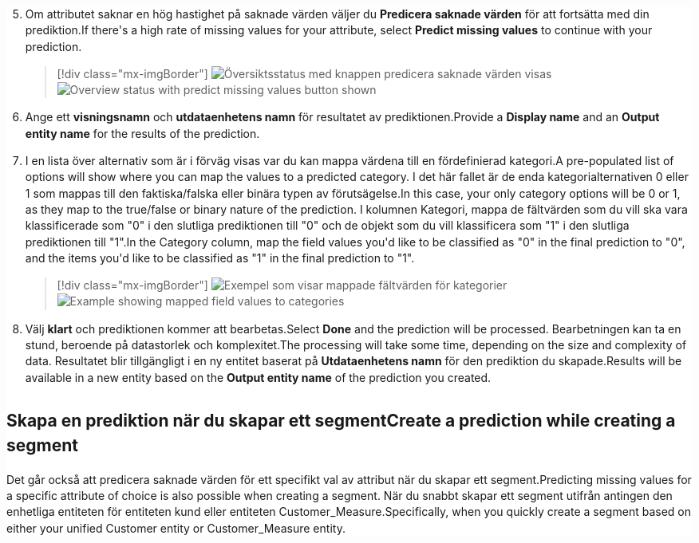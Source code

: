 5. <span data-ttu-id="9920e-123">Om attributet saknar en hög hastighet på saknade värden väljer du **Predicera saknade värden** för att fortsätta med din prediktion.</span><span class="sxs-lookup"><span data-stu-id="9920e-123">If there's a high rate of missing values for your attribute, select **Predict missing values** to continue with your prediction.</span></span>
   > [!div class="mx-imgBorder"]
   > <span data-ttu-id="9920e-124">![Översiktsstatus med knappen predicera saknade värden visas](media/intelligence-overviewpredictmissingvalues.png "Översiktsstatus med knappen predicera saknade värden visas")</span><span class="sxs-lookup"><span data-stu-id="9920e-124">![Overview status with predict missing values button shown](media/intelligence-overviewpredictmissingvalues.png "Overview status with predict missing values button shown")</span></span>

6. <span data-ttu-id="9920e-125">Ange ett **visningsnamn** och **utdataenhetens namn** för resultatet av prediktionen.</span><span class="sxs-lookup"><span data-stu-id="9920e-125">Provide a **Display name** and an **Output entity name** for the results of the prediction.</span></span>

7. <span data-ttu-id="9920e-126">I en lista över alternativ som är i förväg visas var du kan mappa värdena till en fördefinierad kategori.</span><span class="sxs-lookup"><span data-stu-id="9920e-126">A pre-populated list of options will show where you can map the values to a predicted category.</span></span> <span data-ttu-id="9920e-127">I det här fallet är de enda kategorialternativen 0 eller 1 som mappas till den faktiska/falska eller binära typen av förutsägelse.</span><span class="sxs-lookup"><span data-stu-id="9920e-127">In this case, your only category options will be 0 or 1, as they map to the true/false or binary nature of the prediction.</span></span> <span data-ttu-id="9920e-128">I kolumnen Kategori, mappa de fältvärden som du vill ska vara klassificerade som "0" i den slutliga prediktionen till "0" och de objekt som du vill klassificera som "1" i den slutliga prediktionen till "1".</span><span class="sxs-lookup"><span data-stu-id="9920e-128">In the Category column, map the field values you'd like to be classified as "0" in the final prediction to "0", and the items you'd like to be classified as "1" in the final prediction to "1".</span></span>
   > [!div class="mx-imgBorder"]
   > <span data-ttu-id="9920e-129">![Exempel som visar mappade fältvärden för kategorier](media/intelligence-categorymapping.png "Exempel som visar mappade fältvärden för kategorier")</span><span class="sxs-lookup"><span data-stu-id="9920e-129">![Example showing mapped field values to categories](media/intelligence-categorymapping.png "Example showing mapped field values to categories")</span></span>

8. <span data-ttu-id="9920e-130">Välj **klart** och prediktionen kommer att bearbetas.</span><span class="sxs-lookup"><span data-stu-id="9920e-130">Select **Done** and the prediction will be processed.</span></span> <span data-ttu-id="9920e-131">Bearbetningen kan ta en stund, beroende på datastorlek och komplexitet.</span><span class="sxs-lookup"><span data-stu-id="9920e-131">The processing will take some time, depending on the size and complexity of data.</span></span> <span data-ttu-id="9920e-132">Resultatet blir tillgängligt i en ny entitet baserat på **Utdataenhetens namn** för den prediktion du skapade.</span><span class="sxs-lookup"><span data-stu-id="9920e-132">Results will be available in a new entity based on the **Output entity name** of the prediction you created.</span></span>

## <a name="create-a-prediction-while-creating-a-segment"></a><span data-ttu-id="9920e-133">Skapa en prediktion när du skapar ett segment</span><span class="sxs-lookup"><span data-stu-id="9920e-133">Create a prediction while creating a segment</span></span>

<span data-ttu-id="9920e-134">Det går också att predicera saknade värden för ett specifikt val av attribut när du skapar ett segment.</span><span class="sxs-lookup"><span data-stu-id="9920e-134">Predicting missing values for a specific attribute of choice is also possible when creating a segment.</span></span> <span data-ttu-id="9920e-135">När du snabbt skapar ett segment utifrån antingen den enhetliga entiteten för entiteten kund eller entiteten Customer_Measure.</span><span class="sxs-lookup"><span data-stu-id="9920e-135">Specifically, when you quickly create a segment based on either your unified Customer entity or Customer_Measure entity.</span></span>
